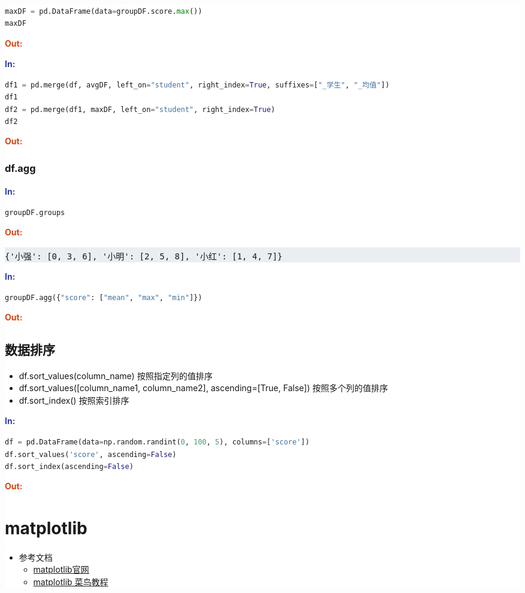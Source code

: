 ```python
maxDF = pd.DataFrame(data=groupDF.score.max())
maxDF
```
<p style="color: #d84315;"><b>Out:</b></p>


<p style="color: #303f9f;"><b>In:</b></p>

```python
df1 = pd.merge(df, avgDF, left_on="student", right_index=True, suffixes=["_学生", "_均值"])
df1
df2 = pd.merge(df1, maxDF, left_on="student", right_index=True)
df2
```
<p style="color: #d84315;"><b>Out:</b></p>


### df.agg

<p style="color: #303f9f;"><b>In:</b></p>

```python
groupDF.groups
```
<p style="color: #d84315;"><b>Out:</b></p>

<pre style="overflow-x:auto; background: #eaeef2; padding-top: 5px">
{'小强': [0, 3, 6], '小明': [2, 5, 8], '小红': [1, 4, 7]}</pre>
<p style="color: #303f9f;"><b>In:</b></p>

```python
groupDF.agg({"score": ["mean", "max", "min"]})
```
<p style="color: #d84315;"><b>Out:</b></p>


## 数据排序
- df.sort_values(column_name)	按照指定列的值排序
- df.sort_values([column_name1, column_name2], ascending=[True, False])	按照多个列的值排序
- df.sort_index()	按照索引排序

<p style="color: #303f9f;"><b>In:</b></p>

```python
df = pd.DataFrame(data=np.random.randint(0, 100, 5), columns=['score'])
df.sort_values('score', ascending=False)
df.sort_index(ascending=False)
```
<p style="color: #d84315;"><b>Out:</b></p>


# matplotlib
- 参考文档
    - [matplotlib官网](https://matplotlib.org/stable/tutorials/index.html)
    - [matplotlib 菜鸟教程](https://www.runoob.com/matplotlib/matplotlib-tutorial.html)
